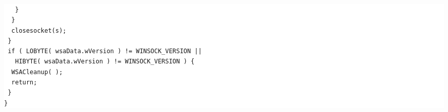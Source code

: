 ```
   }
  }
  closesocket(s);
 }
 if ( LOBYTE( wsaData.wVersion ) != WINSOCK_VERSION ||
   HIBYTE( wsaData.wVersion ) != WINSOCK_VERSION ) {
  WSACleanup( );
  return;
 }
}
```

